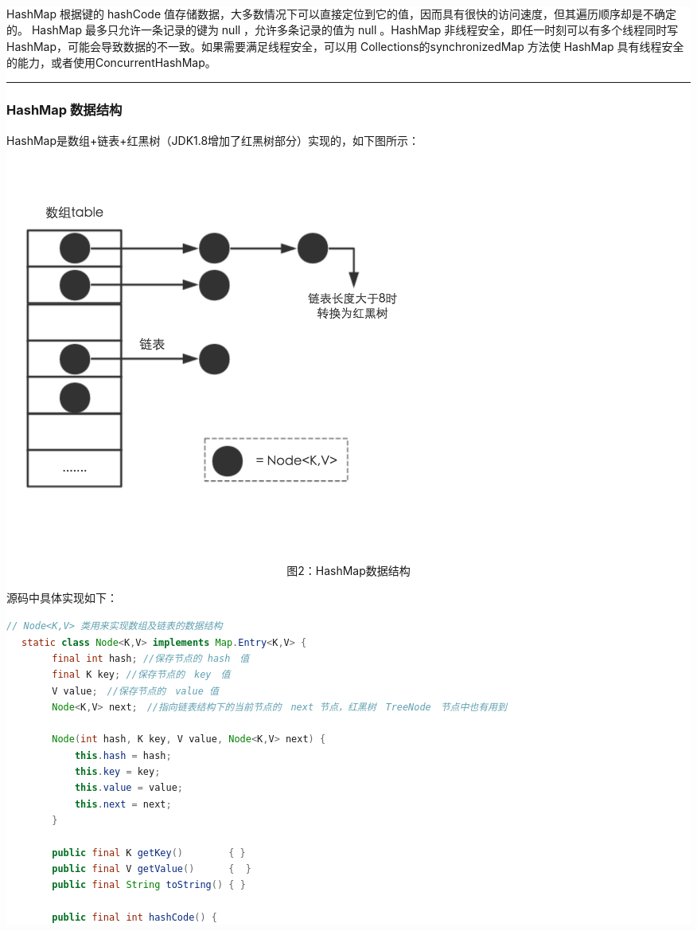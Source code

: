 HashMap 根据键的 hashCode 值存储数据，大多数情况下可以直接定位到它的值，因而具有很快的访问速度，但其遍历顺序却是不确定的。 HashMap 最多只允许一条记录的键为 null ，允许多条记录的值为 null 。HashMap 非线程安全，即任一时刻可以有多个线程同时写 HashMap，可能会导致数据的不一致。如果需要满足线程安全，可以用 Collections的synchronizedMap 方法使 HashMap 具有线程安全的能力，或者使用ConcurrentHashMap。　　

_ _ _
### **HashMap 数据结构**
HashMap是数组+链表+红黑树（JDK1.8增加了红黑树部分）实现的，如下图所示：
<img src="/img/2017-2-17/HashMapStucture.png" width="500" height="500" alt="HashMap数据结构" />
<center>图2：HashMap数据结构</center>  
   
源码中具体实现如下：  　　
```java
// Node<K,V> 类用来实现数组及链表的数据结构
　 static class Node<K,V> implements Map.Entry<K,V> {
        final int hash; //保存节点的 hash　值
        final K key; //保存节点的　key　值
        V value;　//保存节点的　value 值
        Node<K,V> next;　//指向链表结构下的当前节点的　next 节点，红黑树　TreeNode　节点中也有用到

        Node(int hash, K key, V value, Node<K,V> next) {
            this.hash = hash;
            this.key = key;
            this.value = value;
            this.next = next;
        }

        public final K getKey()        { }
        public final V getValue()      {  }
        public final String toString() { }

        public final int hashCode() {           
```